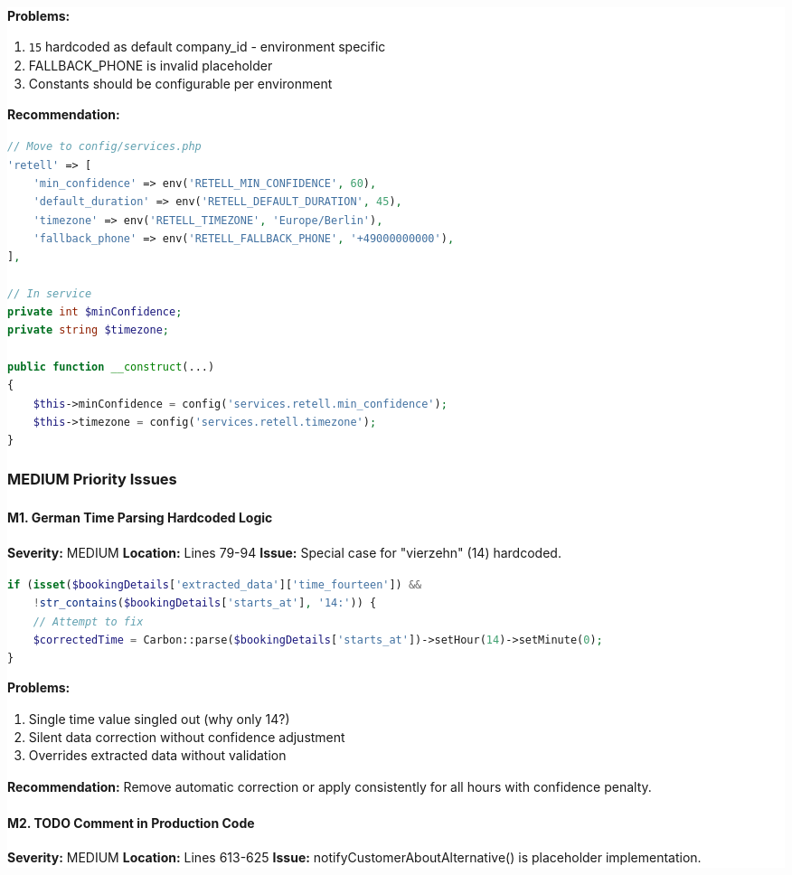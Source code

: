 **Problems:**
1. `15` hardcoded as default company_id - environment specific
2. FALLBACK_PHONE is invalid placeholder
3. Constants should be configurable per environment

**Recommendation:**
```php
// Move to config/services.php
'retell' => [
    'min_confidence' => env('RETELL_MIN_CONFIDENCE', 60),
    'default_duration' => env('RETELL_DEFAULT_DURATION', 45),
    'timezone' => env('RETELL_TIMEZONE', 'Europe/Berlin'),
    'fallback_phone' => env('RETELL_FALLBACK_PHONE', '+49000000000'),
],

// In service
private int $minConfidence;
private string $timezone;

public function __construct(...)
{
    $this->minConfidence = config('services.retell.min_confidence');
    $this->timezone = config('services.retell.timezone');
}
```

### MEDIUM Priority Issues

#### M1. German Time Parsing Hardcoded Logic
**Severity:** MEDIUM
**Location:** Lines 79-94
**Issue:** Special case for "vierzehn" (14) hardcoded.

```php
if (isset($bookingDetails['extracted_data']['time_fourteen']) &&
    !str_contains($bookingDetails['starts_at'], '14:')) {
    // Attempt to fix
    $correctedTime = Carbon::parse($bookingDetails['starts_at'])->setHour(14)->setMinute(0);
}
```

**Problems:**
1. Single time value singled out (why only 14?)
2. Silent data correction without confidence adjustment
3. Overrides extracted data without validation

**Recommendation:** Remove automatic correction or apply consistently for all hours with confidence penalty.

#### M2. TODO Comment in Production Code
**Severity:** MEDIUM
**Location:** Lines 613-625
**Issue:** notifyCustomerAboutAlternative() is placeholder implementation.
